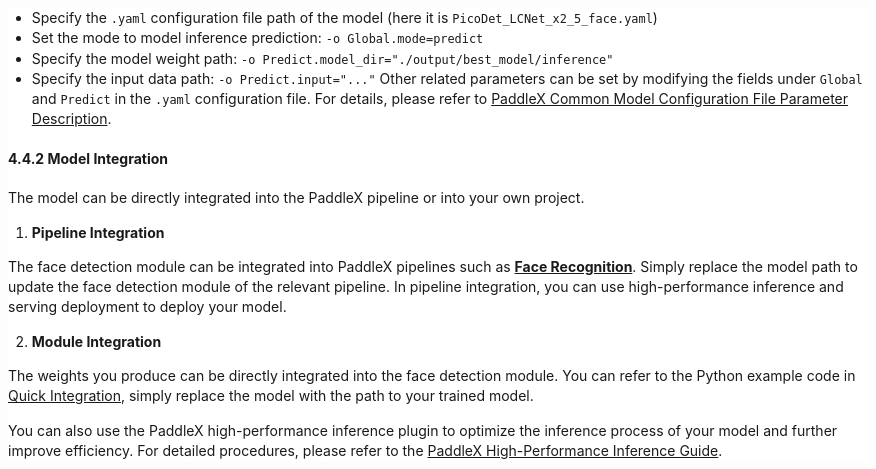 * Specify the `.yaml` configuration file path of the model (here it is `PicoDet_LCNet_x2_5_face.yaml`)
* Set the mode to model inference prediction: `-o Global.mode=predict`
* Specify the model weight path: `-o Predict.model_dir="./output/best_model/inference"`
* Specify the input data path: `-o Predict.input="..."`
Other related parameters can be set by modifying the fields under `Global` and `Predict` in the `.yaml` configuration file. For details, please refer to [PaddleX Common Model Configuration File Parameter Description](../../instructions/config_parameters_common.en.md).

#### 4.4.2 Model Integration
The model can be directly integrated into the PaddleX pipeline or into your own project.

1. <b>Pipeline Integration</b>

The face detection module can be integrated into PaddleX pipelines such as [<b>Face Recognition</b>](../../../pipeline_usage/tutorials/cv_pipelines/face_recognition.en.md). Simply replace the model path to update the face detection module of the relevant pipeline. In pipeline integration, you can use high-performance inference and serving deployment to deploy your model.

2. <b>Module Integration</b>

The weights you produce can be directly integrated into the face detection module. You can refer to the Python example code in [Quick Integration](#quick), simply replace the model with the path to your trained model.

You can also use the PaddleX high-performance inference plugin to optimize the inference process of your model and further improve efficiency. For detailed procedures, please refer to the [PaddleX High-Performance Inference Guide](../../../pipeline_deploy/high_performance_inference.en.md).

